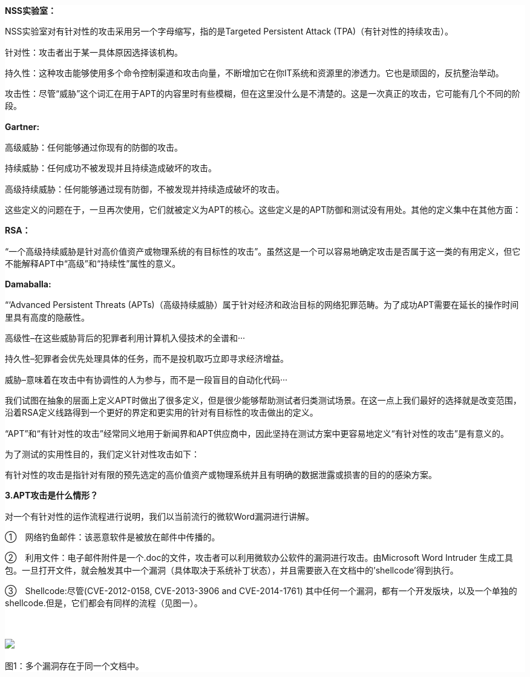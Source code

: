 **NSS实验室：**

NSS实验室对有针对性的攻击采用另一个字母缩写，指的是Targeted Persistent Attack (TPA)（有针对性的持续攻击）。

针对性：攻击者出于某一具体原因选择该机构。

持久性：这种攻击能够使用多个命令控制渠道和攻击向量，不断增加它在你IT系统和资源里的渗透力。它也是顽固的，反抗整治举动。

攻击性：尽管“威胁”这个词汇在用于APT的内容里时有些模糊，但在这里没什么是不清楚的。这是一次真正的攻击，它可能有几个不同的阶段。

**Gartner:**

高级威胁：任何能够通过你现有的防御的攻击。

持续威胁：任何成功不被发现并且持续造成破坏的攻击。

高级持续威胁：任何能够通过现有防御，不被发现并持续造成破坏的攻击。

这些定义的问题在于，一旦再次使用，它们就被定义为APT的核心。这些定义是的APT防御和测试没有用处。其他的定义集中在其他方面：

**RSA：**

“一个高级持续威胁是针对高价值资产或物理系统的有目标性的攻击”。虽然这是一个可以容易地确定攻击是否属于这一类的有用定义，但它不能解释APT中“高级”和“持续性”属性的意义。

**Damaballa:**

“‘Advanced Persistent Threats (APTs)（高级持续威胁）属于针对经济和政治目标的网络犯罪范畴。为了成功APT需要在延长的操作时间里具有高度的隐蔽性。

高级性–在这些威胁背后的犯罪者利用计算机入侵技术的全谱和···

持久性–犯罪者会优先处理具体的任务，而不是投机取巧立即寻求经济增益。

威胁–意味着在攻击中有协调性的人为参与，而不是一段盲目的自动化代码···

我们试图在抽象的层面上定义APT时做出了很多定义，但是很少能够帮助测试者归类测试场景。在这一点上我们最好的选择就是改变范围，沿着RSA定义线路得到一个更好的界定和更实用的针对有目标性的攻击做出的定义。

“APT”和“有针对性的攻击”经常同义地用于新闻界和APT供应商中，因此坚持在测试方案中更容易地定义“有针对性的攻击”是有意义的。

为了测试的实用性目的，我们定义针对性攻击如下：

有针对性的攻击是指针对有限的预先选定的高价值资产或物理系统并且有明确的数据泄露或损害的目的的感染方案。



**3.APT攻击是什么情形？**

对一个有针对性的运作流程进行说明，我们以当前流行的微软Word漏洞进行讲解。

①　网络钓鱼邮件：该恶意软件是被放在邮件中传播的。

②　利用文件：电子邮件附件是一个.doc的文件，攻击者可以利用微软办公软件的漏洞进行攻击。由Microsoft Word Intruder 生成工具包。一旦打开文件，就会触发其中一个漏洞（具体取决于系统补丁状态），并且需要嵌入在文档中的’shellcode’得到执行。

③　Shellcode:尽管(CVE-2012-0158, CVE-2013-3906 and CVE-2014-1761) 其中任何一个漏洞，都有一个开发版块，以及一个单独的shellcode.但是，它们都会有同样的流程（见图一）。

 

[![](https://p0.ssl.qhimg.com/t014e02ab9520d663b7.png)](https://p0.ssl.qhimg.com/t014e02ab9520d663b7.png)



图1：多个漏洞存在于同一个文档中。
